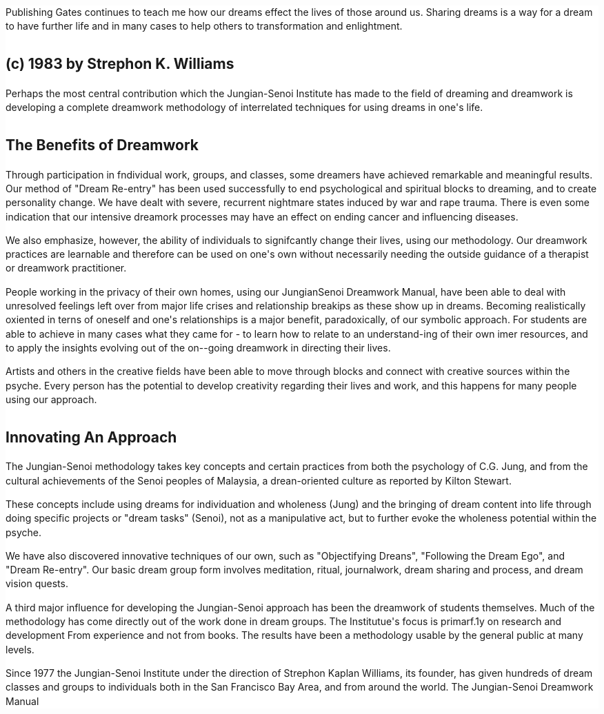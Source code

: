 Publishing Gates continues to teach me how our dreams effect the lives of those around us. Sharing dreams is a way for a dream to have further life and in many cases to help others to transformation and enlightment.

## (c) 1983 by Strephon K. Williams

Perhaps the most central contribution which the Jungian-Senoi Institute has made to the field of dreaming and dreamwork is developing a complete dreamwork methodology of interrelated techniques for using dreams in one's life.

## The Benefits of Dreamwork

Through participation in fndividual work, groups, and classes, some dreamers have achieved remarkable and meaningful results. Our method of "Dream Re-entry" has been used successfully to end psychological and spiritual blocks to dreaming, and to create personality change. We have dealt with severe, recurrent nightmare states induced by war and rape trauma. There is even some indication that our intensive dreamork processes may have an effect on ending cancer and influencing diseases.

We also emphasize, however, the ability of individuals to signifcantly change their lives, using our methodology. Our dreamwork practices are learnable and therefore can be used on one's own without necessarily needing the outside guidance of a therapist or dreamwork practitioner.

People working in the privacy of their own homes, using our JungianSenoi Dreamwork Manual, have been able to deal with unresolved feelings left over from major life crises and relationship breakips as these show up in dreams. Becoming realistically oxiented in terns of oneself and one's relationships is a major benefit, paradoxically, of our symbolic approach. For students are able to achieve in many cases what they came for - to learn how to relate to an understand-ing of their own imer resources, and to apply the insights evolving out of the on--going dreamwork in directing their lives.

Artists and others in the creative fields have been able to move through blocks and connect with creative sources within the psyche. Every person has the potential to develop creativity regarding their lives and work, and this happens for many people using our approach.

## Innovating An Approach

The Jungian-Senoi methodology takes key concepts and certain practices from both the psychology of C.G. Jung, and from the cultural achievements of the Senoi peoples of Malaysia, a drean-oriented culture as reported by Kilton Stewart.

These concepts include using dreams for individuation and wholeness (Jung) and the bringing of dream content into life through doing specific projects or "dream tasks" (Senoi), not as a manipulative act, but to further evoke the wholeness potential within the psyche.

We have also discovered innovative techniques of our own, such as "Objectifying Dreans", "Following the Dream Ego", and "Dream Re-entry". Our basic dream group form involves meditation, ritual, journalwork, dream sharing and process, and dream vision quests.

A third major influence for developing the Jungian-Senoi approach has been the dreamwork of students themselves. Much of the methodology has come directly out of the work done in dream groups. The Institutue's focus is primarf.1y on research and development From experience and not from books. The results have been a methodology usable by the general public at many levels.

Since 1977 the Jungian-Senoi Institute under the direction of Strephon Kaplan Williams, its founder, has given hundreds of dream classes and groups to individuals both in the San Francisco Bay Area, and from around the world.
The Jungian-Senoi Dreamwork Manual
